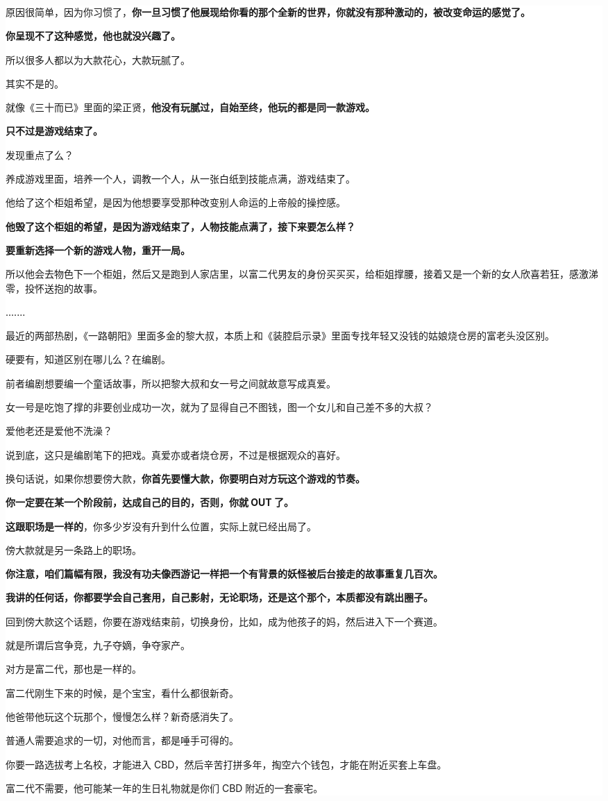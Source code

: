 原因很简单，因为你习惯了，**你一旦习惯了他展现给你看的那个全新的世界，你就没有那种激动的，被改变命运的感觉了。**

**你呈现不了这种感觉，他也就没兴趣了。**

所以很多人都以为大款花心，大款玩腻了。

其实不是的。

就像《三十而已》里面的梁正贤，**他没有玩腻过，自始至终，他玩的都是同一款游戏。**

**只不过是游戏结束了。**

发现重点了么？

养成游戏里面，培养一个人，调教一个人，从一张白纸到技能点满，游戏结束了。

他给了这个柜姐希望，是因为他想要享受那种改变别人命运的上帝般的操控感。

**他毁了这个柜姐的希望，是因为游戏结束了，人物技能点满了，接下来要怎么样？**

**要重新选择一个新的游戏人物，重开一局。**

所以他会去物色下一个柜姐，然后又是跑到人家店里，以富二代男友的身份买买买，给柜姐撑腰，接着又是一个新的女人欣喜若狂，感激涕零，投怀送抱的故事。

.......

最近的两部热剧，《一路朝阳》里面多金的黎大叔，本质上和《装腔启示录》里面专找年轻又没钱的姑娘烧仓房的富老头没区别。

硬要有，知道区别在哪儿么？在编剧。

前者编剧想要编一个童话故事，所以把黎大叔和女一号之间就故意写成真爱。

女一号是吃饱了撑的非要创业成功一次，就为了显得自己不图钱，图一个女儿和自己差不多的大叔？

爱他老还是爱他不洗澡？

说到底，这只是编剧笔下的把戏。真爱亦或者烧仓房，不过是根据观众的喜好。

换句话说，如果你想要傍大款，**你首先要懂大款，你要明白对方玩这个游戏的节奏。**

**你一定要在某一个阶段前，达成自己的目的，否则，你就 OUT 了。**

**这跟职场是一样的**，你多少岁没有升到什么位置，实际上就已经出局了。

傍大款就是另一条路上的职场。

**你注意，咱们篇幅有限，我没有功夫像西游记一样把一个有背景的妖怪被后台接走的故事重复几百次。**

**我讲的任何话，你都要学会自己套用，自己影射，无论职场，还是这个那个，本质都没有跳出圈子。**

回到傍大款这个话题，你要在游戏结束前，切换身份，比如，成为他孩子的妈，然后进入下一个赛道。

就是所谓后宫争竞，九子夺嫡，争夺家产。

对方是富二代，那也是一样的。

富二代刚生下来的时候，是个宝宝，看什么都很新奇。

他爸带他玩这个玩那个，慢慢怎么样？新奇感消失了。

普通人需要追求的一切，对他而言，都是唾手可得的。

你要一路选拔考上名校，才能进入 CBD，然后辛苦打拼多年，掏空六个钱包，才能在附近买套上车盘。

富二代不需要，他可能某一年的生日礼物就是你们 CBD 附近的一套豪宅。
